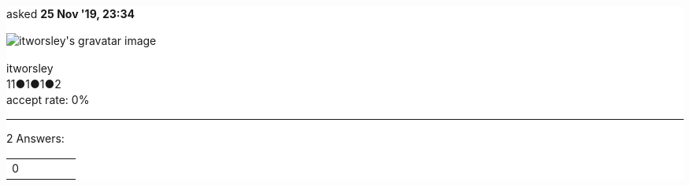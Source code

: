 </div>
<div id="question-controls" class="post-controls">
&#10;</div>
<div class="post-update-info-container">
<div class="post-update-info post-update-info-user">
<p>asked <strong>25 Nov '19, 23:34</strong></p>
<img src="https://secure.gravatar.com/avatar/7667a914ae24787fc4c6fa5790a45bb8?s=32&amp;d=identicon&amp;r=g" class="gravatar" width="32" height="32" alt="itworsley&#39;s gravatar image" />
<p><span>itworsley</span><br />
<span class="score" title="11 reputation points">11</span><span title="1 badges"><span class="badge1">●</span><span class="badgecount">1</span></span><span title="1 badges"><span class="silver">●</span><span class="badgecount">1</span></span><span title="2 badges"><span class="bronze">●</span><span class="badgecount">2</span></span><br />
<span class="accept_rate" title="Rate of the user&#39;s accepted answers">accept rate:</span> <span title="itworsley has no accepted answers">0%</span></p>
</div>
</div>
<div id="comments-container-71827" class="comments-container">
&#10;</div>
<div id="comment-tools-71827" class="comment-tools">
&#10;</div>
<div class="clear">
&#10;</div>
<div id="comment-71827-form-container" class="comment-form-container">
&#10;</div>
<div class="clear">
&#10;</div>
</div></td>
</tr>
</tbody>
</table>

------------------------------------------------------------------------

<div class="tabBar">

<span id="sort-top"></span>

<div class="headQuestions">

2 Answers:

</div>

</div>

<span id="71828"></span>

<div id="answer-container-71828" class="answer">

<table style="width:100%;">
<colgroup>
<col style="width: 50%" />
<col style="width: 50%" />
</colgroup>
<tbody>
<tr>
<td style="width: 30px; vertical-align: top"><div class="vote-buttons">
<span id="post-71828-upvote" class="ajax-command post-vote up" rel="nofollow" title="I like this post (click again to cancel)"> </span>
<div id="post-71828-score" class="post-score" title="current number of votes">
0
</div>
<span id="post-71828-downvote" class="ajax-command post-vote down" rel="nofollow" title="I dont like this post (click again to cancel)"> </span>
</div></td>
<td><div class="item-right">
<div class="answer-body">